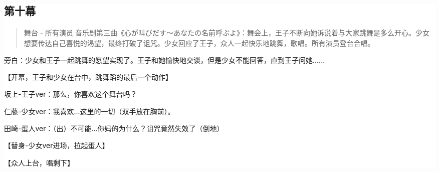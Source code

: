 ## 第十幕

>舞台 - 所有演员
>音乐剧第三曲《心が叫びだす～あなたの名前呼ぶよ》：舞会上，王子不断向她诉说着与大家跳舞是多么开心。少女想要传达自己喜悦的渴望，最终打破了诅咒。少女回应了王子，众人一起快乐地跳舞，歌唱。所有演员登台合唱。

旁白：少女和王子一起跳舞的愿望实现了。王子和她愉快地交谈，但是少女不能回答，直到王子问她......

【开幕，王子和少女在台中，跳舞蹈的最后一个动作】

坂上-王子ver：那么，你喜欢这个舞台吗？

仁藤-少女ver：我喜欢...这里的一切（双手放在胸前）。

田崎-蛋人ver：（出）不可能...~~你妈的~~为什么？诅咒竟然失效了（倒地）

【替身-少女ver进场，拉起蛋人】

【众人上台，唱剩下】
